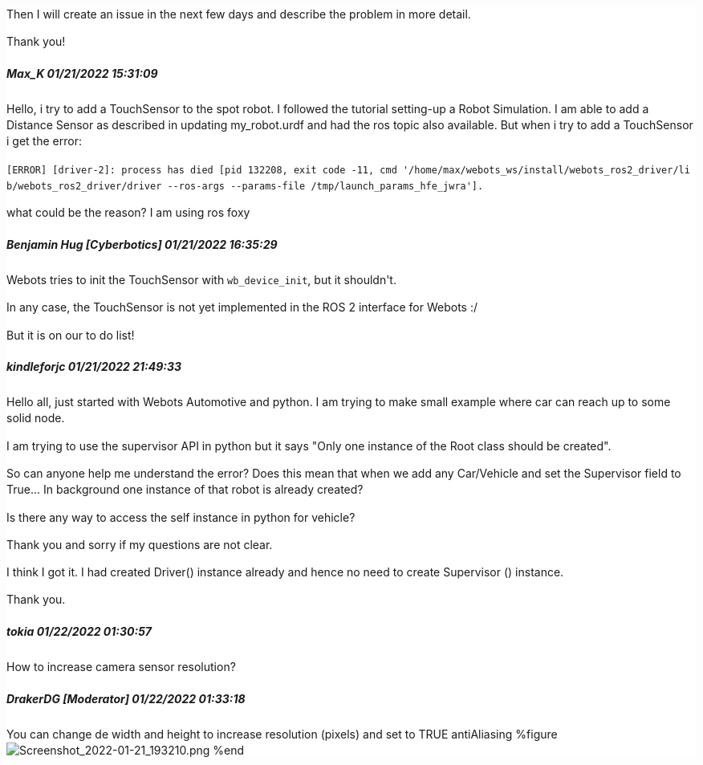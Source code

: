 Then I will create an issue in the next few days and describe the problem in more detail.

Thank you!

##### Max\_K 01/21/2022 15:31:09
Hello, i try to add a TouchSensor to the spot robot. I followed the tutorial setting-up a Robot Simulation. I am able to add a Distance Sensor as described in updating my\_robot.urdf and had the ros topic also available. But when i try to add a TouchSensor i get the error:

```[driver-2] wb_device_init(): node not handled
[ERROR] [driver-2]: process has died [pid 132208, exit code -11, cmd '/home/max/webots_ws/install/webots_ros2_driver/lib/webots_ros2_driver/driver --ros-args --params-file /tmp/launch_params_hfe_jwra'].
```

what could be the reason? I am using ros foxy

##### Benjamin Hug [Cyberbotics] 01/21/2022 16:35:29
Webots tries to init the TouchSensor with `wb_device_init`, but it shouldn't.



In any case, the TouchSensor is not yet implemented in the ROS 2 interface for Webots :/

But it is on our to do list!

##### kindleforjc 01/21/2022 21:49:33
Hello all, just started with Webots Automotive and python. I am trying to make small example where car can reach up to some solid node.



I am trying to use the supervisor API in  python but it says "Only one instance of the Root class should be created".



So can anyone help me understand the error? Does this mean that when we add any Car/Vehicle and set the Supervisor field to True... In background one instance of that robot is already created?



Is there any way to access the self instance in python for vehicle?



Thank you and sorry if my questions are not clear.


I think I got it. I had created Driver() instance already and hence no need to create Supervisor () instance. 



Thank you.

##### tokia 01/22/2022 01:30:57
How to increase camera sensor resolution?

##### DrakerDG [Moderator] 01/22/2022 01:33:18
You can change de width and height to increase resolution (pixels) and set to TRUE antiAliasing
%figure
![Screenshot_2022-01-21_193210.png](https://cdn.discordapp.com/attachments/565154703139405824/934259399705387108/Screenshot_2022-01-21_193210.png)
%end
